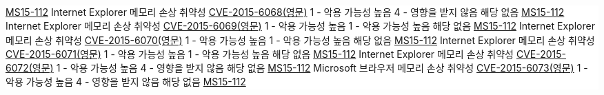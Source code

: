 </tr>
<tr class="even">
<td style="border:1px solid black;"><a href="https://technet.microsoft.com/ko-kr/library/security/ms15-112">MS15-112</a></td>
<td style="border:1px solid black;">Internet Explorer 메모리 손상 취약성</td>
<td style="border:1px solid black;"><a href="https://www.cve.mitre.org/cgi-bin/cvename.cgi?name=cve-2015-6068">CVE-2015-6068(영문)</a></td>
<td style="border:1px solid black;">1 - 악용 가능성 높음</td>
<td style="border:1px solid black;">4 - 영향을 받지 않음</td>
<td style="border:1px solid black;">해당 없음</td>
</tr>
<tr class="odd">
<td style="border:1px solid black;"><a href="https://technet.microsoft.com/ko-kr/library/security/ms15-112">MS15-112</a></td>
<td style="border:1px solid black;">Internet Explorer 메모리 손상 취약성</td>
<td style="border:1px solid black;"><a href="https://www.cve.mitre.org/cgi-bin/cvename.cgi?name=cve-2015-6069">CVE-2015-6069(영문)</a></td>
<td style="border:1px solid black;">1 - 악용 가능성 높음</td>
<td style="border:1px solid black;">1 - 악용 가능성 높음</td>
<td style="border:1px solid black;">해당 없음</td>
</tr>
<tr class="even">
<td style="border:1px solid black;"><a href="https://technet.microsoft.com/ko-kr/library/security/ms15-112">MS15-112</a></td>
<td style="border:1px solid black;">Internet Explorer 메모리 손상 취약성</td>
<td style="border:1px solid black;"><a href="https://www.cve.mitre.org/cgi-bin/cvename.cgi?name=cve-2015-6070">CVE-2015-6070(영문)</a></td>
<td style="border:1px solid black;">1 - 악용 가능성 높음</td>
<td style="border:1px solid black;">1 - 악용 가능성 높음</td>
<td style="border:1px solid black;">해당 없음</td>
</tr>
<tr class="odd">
<td style="border:1px solid black;"><a href="https://technet.microsoft.com/ko-kr/library/security/ms15-112">MS15-112</a></td>
<td style="border:1px solid black;">Internet Explorer 메모리 손상 취약성</td>
<td style="border:1px solid black;"><a href="https://www.cve.mitre.org/cgi-bin/cvename.cgi?name=cve-2015-6071">CVE-2015-6071(영문)</a></td>
<td style="border:1px solid black;">1 - 악용 가능성 높음</td>
<td style="border:1px solid black;">1 - 악용 가능성 높음</td>
<td style="border:1px solid black;">해당 없음</td>
</tr>
<tr class="even">
<td style="border:1px solid black;"><a href="https://technet.microsoft.com/ko-kr/library/security/ms15-112">MS15-112</a></td>
<td style="border:1px solid black;">Internet Explorer 메모리 손상 취약성</td>
<td style="border:1px solid black;"><a href="https://www.cve.mitre.org/cgi-bin/cvename.cgi?name=cve-2015-6072">CVE-2015-6072(영문)</a></td>
<td style="border:1px solid black;">1 - 악용 가능성 높음</td>
<td style="border:1px solid black;">4 - 영향을 받지 않음</td>
<td style="border:1px solid black;">해당 없음</td>
</tr>
<tr class="odd">
<td style="border:1px solid black;"><a href="https://technet.microsoft.com/ko-kr/library/security/ms15-112">MS15-112</a></td>
<td style="border:1px solid black;">Microsoft 브라우저 메모리 손상 취약성</td>
<td style="border:1px solid black;"><a href="https://www.cve.mitre.org/cgi-bin/cvename.cgi?name=cve-2015-6073">CVE-2015-6073(영문)</a></td>
<td style="border:1px solid black;">1 - 악용 가능성 높음</td>
<td style="border:1px solid black;">4 - 영향을 받지 않음</td>
<td style="border:1px solid black;">해당 없음</td>
</tr>
<tr class="even">
<td style="border:1px solid black;"><a href="https://technet.microsoft.com/ko-kr/library/security/ms15-112">MS15-112</a></td>